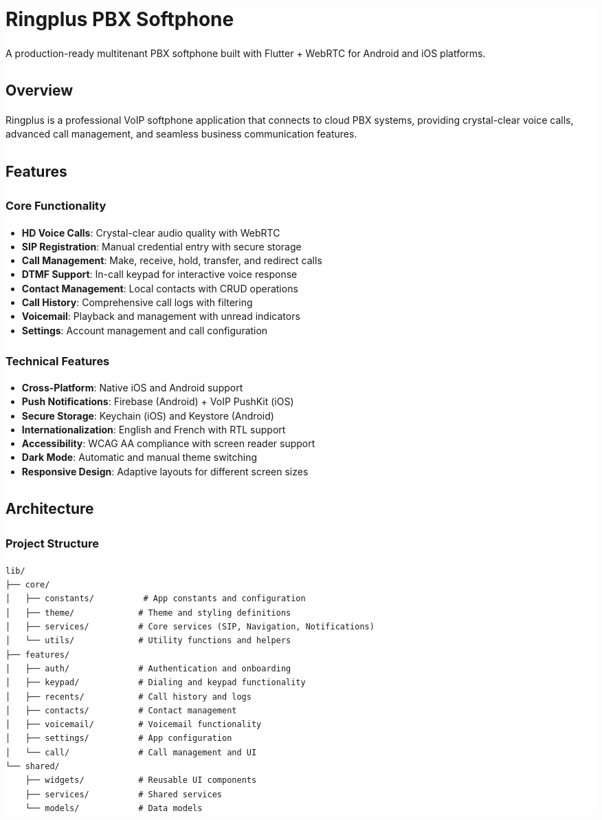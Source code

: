 # Ringplus PBX Softphone

A production-ready multitenant PBX softphone built with Flutter + WebRTC for Android and iOS platforms.

## Overview

Ringplus is a professional VoIP softphone application that connects to cloud PBX systems, providing crystal-clear voice calls, advanced call management, and seamless business communication features.

## Features

### Core Functionality
- **HD Voice Calls**: Crystal-clear audio quality with WebRTC
- **SIP Registration**: Manual credential entry with secure storage
- **Call Management**: Make, receive, hold, transfer, and redirect calls
- **DTMF Support**: In-call keypad for interactive voice response
- **Contact Management**: Local contacts with CRUD operations
- **Call History**: Comprehensive call logs with filtering
- **Voicemail**: Playback and management with unread indicators
- **Settings**: Account management and call configuration

### Technical Features
- **Cross-Platform**: Native iOS and Android support
- **Push Notifications**: Firebase (Android) + VoIP PushKit (iOS)
- **Secure Storage**: Keychain (iOS) and Keystore (Android)
- **Internationalization**: English and French with RTL support
- **Accessibility**: WCAG AA compliance with screen reader support
- **Dark Mode**: Automatic and manual theme switching
- **Responsive Design**: Adaptive layouts for different screen sizes

## Architecture

### Project Structure
```
lib/
├── core/
│   ├── constants/          # App constants and configuration
│   ├── theme/             # Theme and styling definitions
│   ├── services/          # Core services (SIP, Navigation, Notifications)
│   └── utils/             # Utility functions and helpers
├── features/
│   ├── auth/              # Authentication and onboarding
│   ├── keypad/            # Dialing and keypad functionality
│   ├── recents/           # Call history and logs
│   ├── contacts/          # Contact management
│   ├── voicemail/         # Voicemail functionality
│   ├── settings/          # App configuration
│   └── call/              # Call management and UI
└── shared/
    ├── widgets/           # Reusable UI components
    ├── services/          # Shared services
    └── models/            # Data models
```
